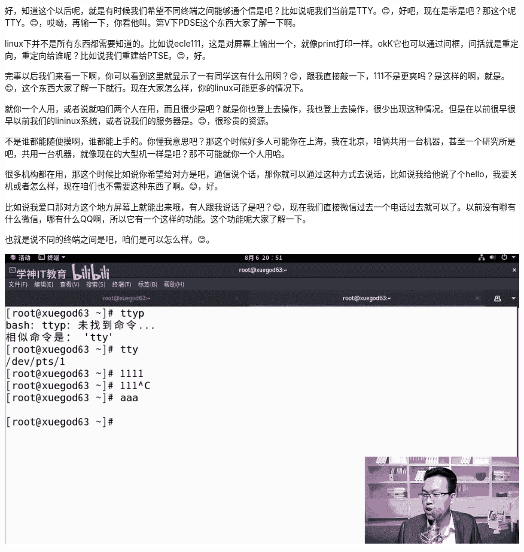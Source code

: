 好，知道这个以后呢，就是有时候我们希望不同终端之间能够通个信是吧？比如说呃我们当前是TTY。😊，好吧，现在是零是吧？那这个呢TTY。😊，哎呦，再输一下，你看他叫。第V下PDSE这个东西大家了解一下啊。

linux下并不是所有东西都需要知道的。比如说ecle111，这是对屏幕上输出一个，就像print打印一样。okK它也可以通过间框，间括就是重定向，重定向给谁呢？比如说我们重建给PTSE。😊，好。

完事以后我们来看一下啊，你可以看到这里就显示了一有同学这有什么用啊？😊，跟我直接敲一下，111不是更爽吗？是这样的啊，就是。😊，这个东西大家了解一下就行。现在大家怎么样，你的linux可能更多的情况下。

就你一个人用，或者说就咱们两个人在用，而且很少是吧？就是你也登上去操作，我也登上去操作，很少出现这种情况。但是在以前很早很早以前我们的lininux系统，或者说我们的服务器是。😊，很珍贵的资源。

不是谁都能随便摸啊，谁都能上手的。你懂我意思吧？那这个时候好多人可能你在上海，我在北京，咱俩共用一台机器，甚至一个研究所是吧，共用一台机器，就像现在的大型机一样是吧？那不可能就你一个人用哈。

很多机构都在用，那这个时候比如说你希望给对方是吧，通信说个话，那你就可以通过这种方式去说话，比如说我给他说了个hello，我要关机或者怎么样，现在咱们也不需要这种东西了啊。😊，好。

比如说我爱口那对方这个地方屏幕上就能出来哦，有人跟我说话了是吧？😊，现在我们直接微信过去一个电话过去就可以了。以前没有哪有什么微信，哪有什么QQ啊，所以它有一个这样的功能。这个功能呢大家了解一下。

也就是说不同的终端之间是吧，咱们是可以怎么样。😊。

![](img/6e2d15546b376398fc8ea42f0cfff9d7_18.png)
